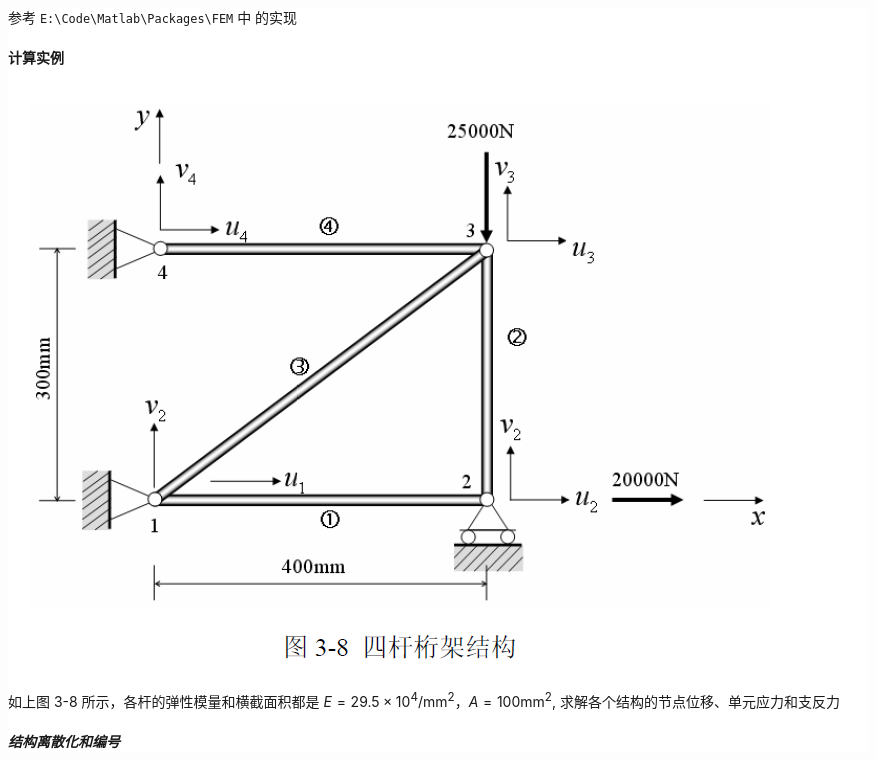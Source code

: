参考 `E:\Code\Matlab\Packages\FEM` 中 的实现

#### 计算实例

![Pasted image 20220319165036](./assets/Pasted-image-20220319165036.png)

如上图 3-8 所示，各杆的弹性模量和横截面积都是 $E=29.5\times 10^4/\mathrm{mm}^2$，$A=100\mathrm{mm}^2$, 求解各个结构的节点位移、单元应力和支反力

##### 结构离散化和编号
